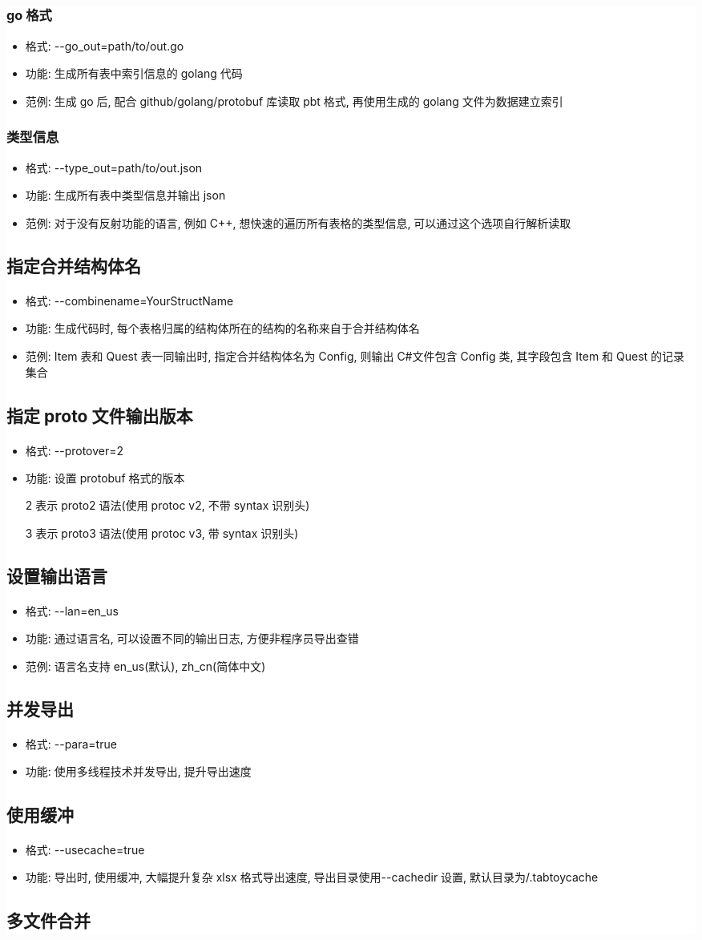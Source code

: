### go 格式

-   格式: --go_out=path/to/out.go

-   功能: 生成所有表中索引信息的 golang 代码

-   范例: 生成 go 后, 配合 github/golang/protobuf 库读取 pbt 格式, 再使用生成的 golang 文件为数据建立索引

### 类型信息

-   格式: --type_out=path/to/out.json

-   功能: 生成所有表中类型信息并输出 json

-   范例: 对于没有反射功能的语言, 例如 C++, 想快速的遍历所有表格的类型信息, 可以通过这个选项自行解析读取

## 指定合并结构体名

-   格式: --combinename=YourStructName

-   功能: 生成代码时, 每个表格归属的结构体所在的结构的名称来自于合并结构体名

-   范例: Item 表和 Quest 表一同输出时, 指定合并结构体名为 Config, 则输出 C#文件包含 Config 类, 其字段包含 Item 和 Quest 的记录集合

## 指定 proto 文件输出版本

-   格式: --protover=2

-   功能: 设置 protobuf 格式的版本

    2 表示 proto2 语法(使用 protoc v2, 不带 syntax 识别头)

    3 表示 proto3 语法(使用 protoc v3, 带 syntax 识别头)

## 设置输出语言

-   格式: --lan=en_us

-   功能: 通过语言名, 可以设置不同的输出日志, 方便非程序员导出查错

-   范例: 语言名支持 en_us(默认), zh_cn(简体中文)

## 并发导出

-   格式: --para=true

-   功能: 使用多线程技术并发导出, 提升导出速度

## 使用缓冲

-   格式: --usecache=true

-   功能: 导出时, 使用缓冲, 大幅提升复杂 xlsx 格式导出速度, 导出目录使用--cachedir 设置, 默认目录为/.tabtoycache

## 多文件合并
